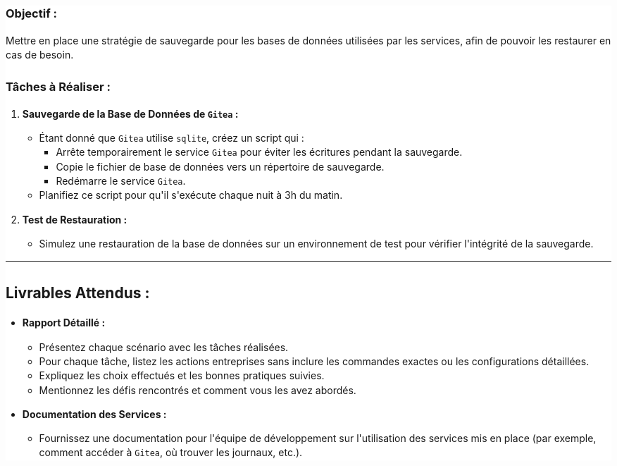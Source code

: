 ### **Objectif :**

Mettre en place une stratégie de sauvegarde pour les bases de données utilisées par les services, afin de pouvoir les restaurer en cas de besoin.

### **Tâches à Réaliser :**

1. **Sauvegarde de la Base de Données de `Gitea` :**

   - Étant donné que `Gitea` utilise `sqlite`, créez un script qui :
     - Arrête temporairement le service `Gitea` pour éviter les écritures pendant la sauvegarde.
     - Copie le fichier de base de données vers un répertoire de sauvegarde.
     - Redémarre le service `Gitea`.
   - Planifiez ce script pour qu'il s'exécute chaque nuit à 3h du matin.

2. **Test de Restauration :**

   - Simulez une restauration de la base de données sur un environnement de test pour vérifier l'intégrité de la sauvegarde.

---

## **Livrables Attendus :**

- **Rapport Détaillé :**
  - Présentez chaque scénario avec les tâches réalisées.
  - Pour chaque tâche, listez les actions entreprises sans inclure les commandes exactes ou les configurations détaillées.
  - Expliquez les choix effectués et les bonnes pratiques suivies.
  - Mentionnez les défis rencontrés et comment vous les avez abordés.

- **Documentation des Services :**
  - Fournissez une documentation pour l'équipe de développement sur l'utilisation des services mis en place (par exemple, comment accéder à `Gitea`, où trouver les journaux, etc.).
